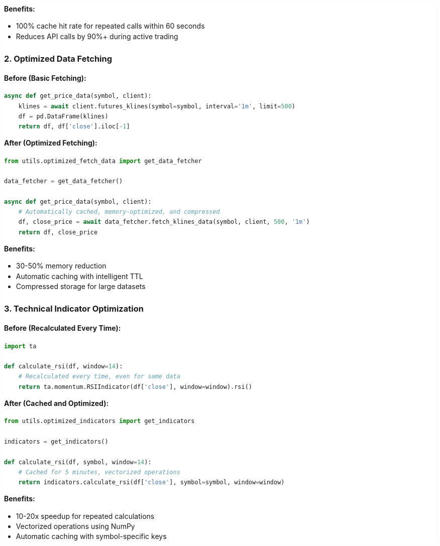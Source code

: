 **Benefits:**
- 100% cache hit rate for repeated calls within 60 seconds
- Reduces API calls by 90%+ during active trading

### 2. Optimized Data Fetching

**Before (Basic Fetching):**
```python
async def get_price_data(symbol, client):
    klines = await client.futures_klines(symbol=symbol, interval='1m', limit=500)
    df = pd.DataFrame(klines)
    return df, df['close'].iloc[-1]
```

**After (Optimized Fetching):**
```python
from utils.optimized_fetch_data import get_data_fetcher

data_fetcher = get_data_fetcher()

async def get_price_data(symbol, client):
    # Automatically cached, memory-optimized, and compressed
    df, close_price = await data_fetcher.fetch_klines_data(symbol, client, 500, '1m')
    return df, close_price
```

**Benefits:**
- 30-50% memory reduction
- Automatic caching with intelligent TTL
- Compressed storage for large datasets

### 3. Technical Indicator Optimization

**Before (Recalculated Every Time):**
```python
import ta

def calculate_rsi(df, window=14):
    # Recalculated every time, even for same data
    return ta.momentum.RSIIndicator(df['close'], window=window).rsi()
```

**After (Cached and Optimized):**
```python
from utils.optimized_indicators import get_indicators

indicators = get_indicators()

def calculate_rsi(df, symbol, window=14):
    # Cached for 5 minutes, vectorized operations
    return indicators.calculate_rsi(df['close'], symbol=symbol, window=window)
```

**Benefits:**
- 10-20x speedup for repeated calculations
- Vectorized operations using NumPy
- Automatic caching with symbol-specific keys
